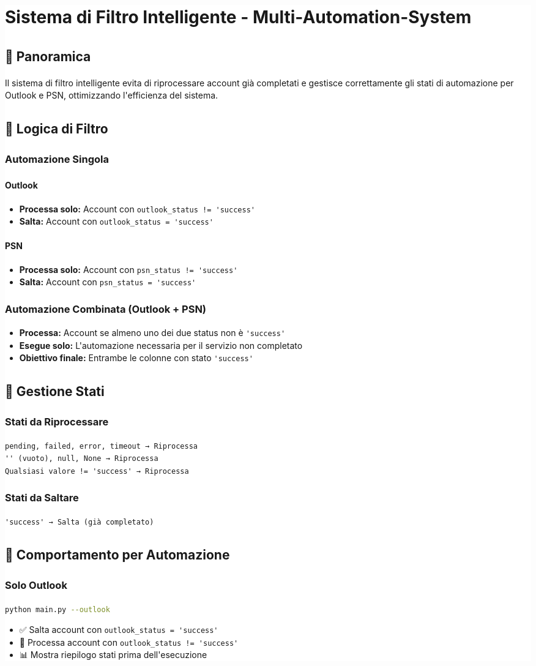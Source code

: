 # Sistema di Filtro Intelligente - Multi-Automation-System

## 🚦 Panoramica

Il sistema di filtro intelligente evita di riprocessare account già completati e gestisce correttamente gli stati di automazione per Outlook e PSN, ottimizzando l'efficienza del sistema.

## 🎯 Logica di Filtro

### **Automazione Singola**

#### **Outlook**
- **Processa solo:** Account con `outlook_status != 'success'`
- **Salta:** Account con `outlook_status = 'success'`

#### **PSN**
- **Processa solo:** Account con `psn_status != 'success'`
- **Salta:** Account con `psn_status = 'success'`

### **Automazione Combinata (Outlook + PSN)**

- **Processa:** Account se almeno uno dei due status non è `'success'`
- **Esegue solo:** L'automazione necessaria per il servizio non completato
- **Obiettivo finale:** Entrambe le colonne con stato `'success'`

## 🚨 Gestione Stati

### **Stati da Riprocessare**
```
pending, failed, error, timeout → Riprocessa
'' (vuoto), null, None → Riprocessa
Qualsiasi valore != 'success' → Riprocessa
```

### **Stati da Saltare**
```
'success' → Salta (già completato)
```

## 🎯 Comportamento per Automazione

### **Solo Outlook**
```bash
python main.py --outlook
```
- ✅ Salta account con `outlook_status = 'success'`
- 🔄 Processa account con `outlook_status != 'success'`
- 📊 Mostra riepilogo stati prima dell'esecuzione

